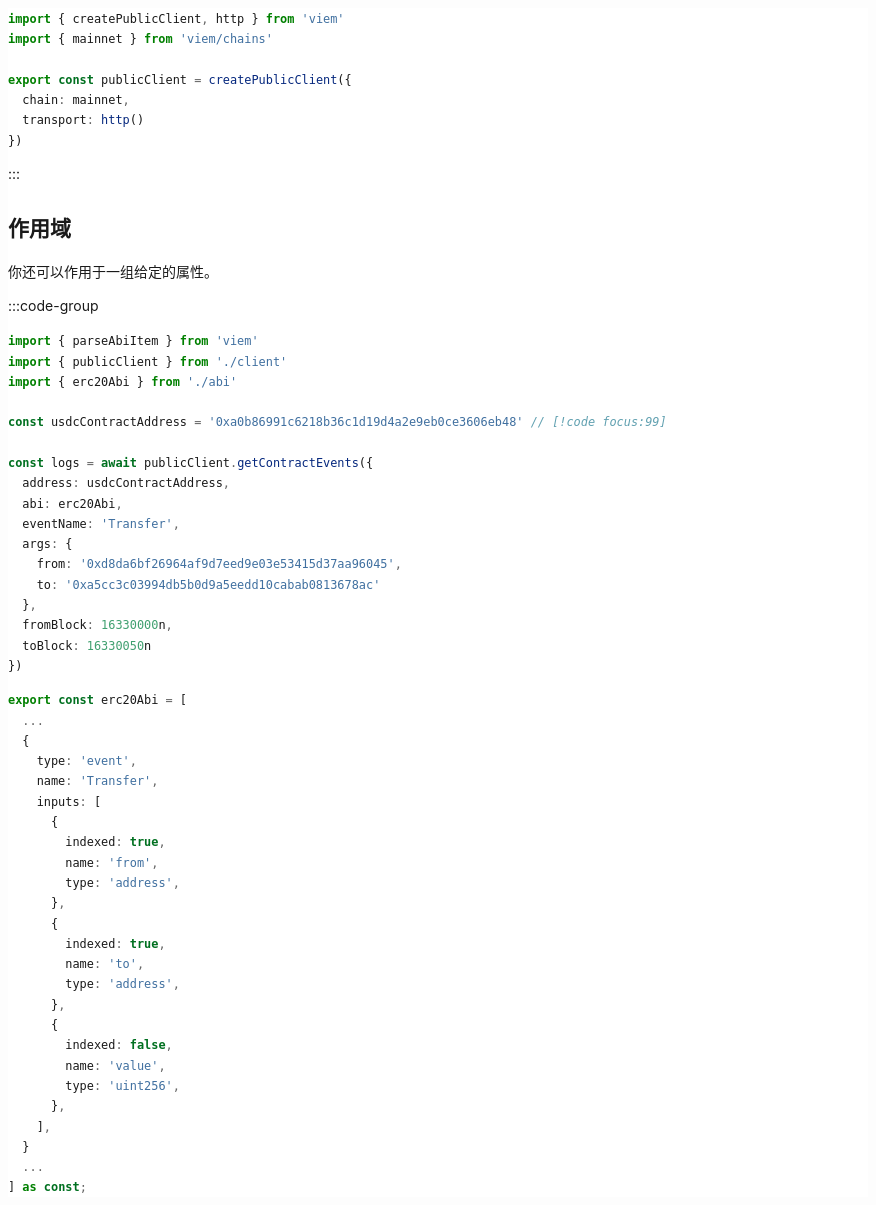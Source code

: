 ```ts [client.ts]
import { createPublicClient, http } from 'viem'
import { mainnet } from 'viem/chains'

export const publicClient = createPublicClient({
  chain: mainnet,
  transport: http()
})
```

:::

## 作用域

你还可以作用于一组给定的属性。

:::code-group

```ts [example.ts]
import { parseAbiItem } from 'viem'
import { publicClient } from './client'
import { erc20Abi } from './abi'

const usdcContractAddress = '0xa0b86991c6218b36c1d19d4a2e9eb0ce3606eb48' // [!code focus:99]

const logs = await publicClient.getContractEvents({ 
  address: usdcContractAddress,
  abi: erc20Abi,
  eventName: 'Transfer',
  args: {
    from: '0xd8da6bf26964af9d7eed9e03e53415d37aa96045',
    to: '0xa5cc3c03994db5b0d9a5eedd10cabab0813678ac'
  },
  fromBlock: 16330000n,
  toBlock: 16330050n
})
```

```ts [abi.ts]
export const erc20Abi = [
  ...
  {
    type: 'event',
    name: 'Transfer',
    inputs: [
      {
        indexed: true,
        name: 'from',
        type: 'address',
      },
      {
        indexed: true,
        name: 'to',
        type: 'address',
      },
      {
        indexed: false,
        name: 'value',
        type: 'uint256',
      },
    ],
  }
  ...
] as const;
```
